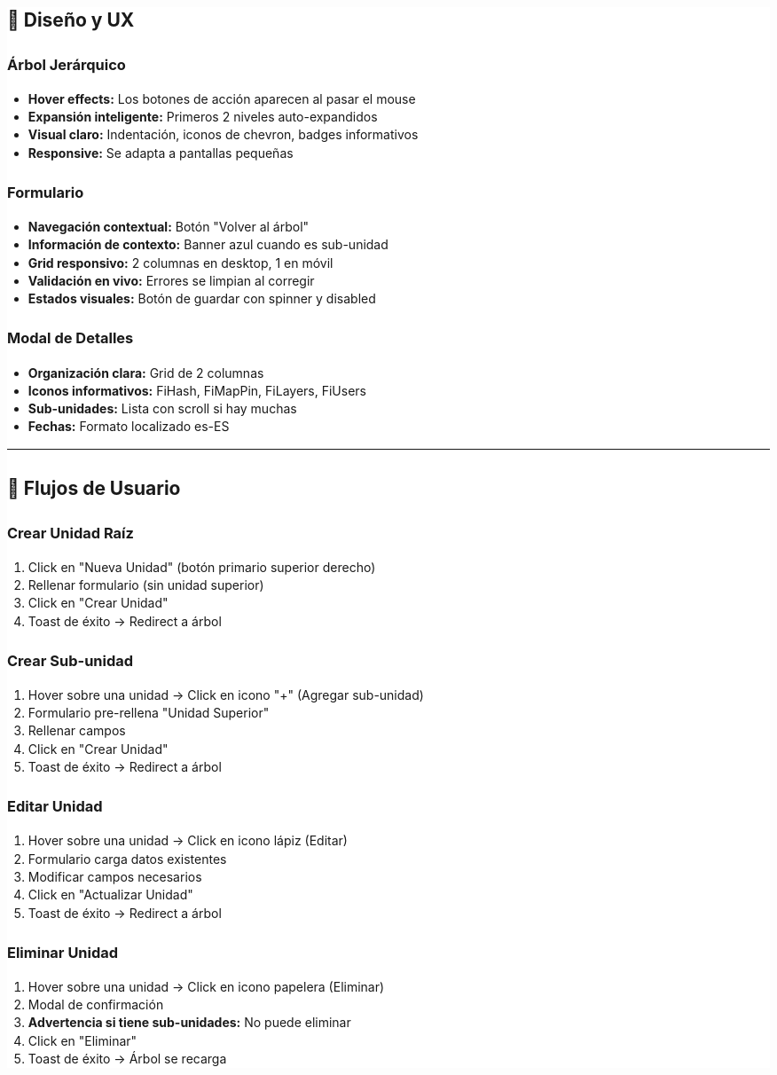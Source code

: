 
## 🎨 Diseño y UX

### Árbol Jerárquico
- **Hover effects:** Los botones de acción aparecen al pasar el mouse
- **Expansión inteligente:** Primeros 2 niveles auto-expandidos
- **Visual claro:** Indentación, iconos de chevron, badges informativos
- **Responsive:** Se adapta a pantallas pequeñas

### Formulario
- **Navegación contextual:** Botón "Volver al árbol"
- **Información de contexto:** Banner azul cuando es sub-unidad
- **Grid responsivo:** 2 columnas en desktop, 1 en móvil
- **Validación en vivo:** Errores se limpian al corregir
- **Estados visuales:** Botón de guardar con spinner y disabled

### Modal de Detalles
- **Organización clara:** Grid de 2 columnas
- **Iconos informativos:** FiHash, FiMapPin, FiLayers, FiUsers
- **Sub-unidades:** Lista con scroll si hay muchas
- **Fechas:** Formato localizado es-ES

---

## 🔄 Flujos de Usuario

### Crear Unidad Raíz
1. Click en "Nueva Unidad" (botón primario superior derecho)
2. Rellenar formulario (sin unidad superior)
3. Click en "Crear Unidad"
4. Toast de éxito → Redirect a árbol

### Crear Sub-unidad
1. Hover sobre una unidad → Click en icono "+" (Agregar sub-unidad)
2. Formulario pre-rellena "Unidad Superior"
3. Rellenar campos
4. Click en "Crear Unidad"
5. Toast de éxito → Redirect a árbol

### Editar Unidad
1. Hover sobre una unidad → Click en icono lápiz (Editar)
2. Formulario carga datos existentes
3. Modificar campos necesarios
4. Click en "Actualizar Unidad"
5. Toast de éxito → Redirect a árbol

### Eliminar Unidad
1. Hover sobre una unidad → Click en icono papelera (Eliminar)
2. Modal de confirmación
3. **Advertencia si tiene sub-unidades:** No puede eliminar
4. Click en "Eliminar"
5. Toast de éxito → Árbol se recarga
